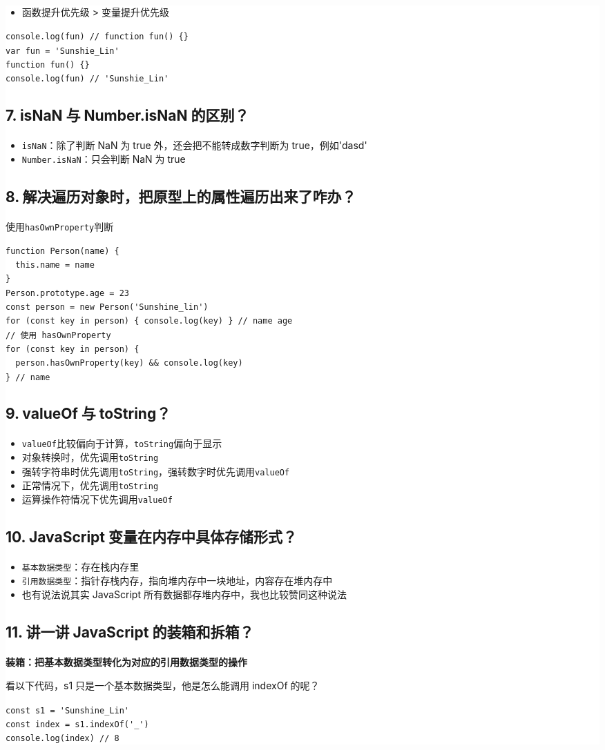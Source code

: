 - 函数提升优先级 > 变量提升优先级

```
console.log(fun) // function fun() {}
var fun = 'Sunshie_Lin'
function fun() {}
console.log(fun) // 'Sunshie_Lin'
```

## 7. isNaN 与 Number.isNaN 的区别？

- `isNaN`：除了判断 NaN 为 true 外，还会把不能转成数字判断为 true，例如'dasd'
- `Number.isNaN`：只会判断 NaN 为 true

## 8. 解决遍历对象时，把原型上的属性遍历出来了咋办？

使用`hasOwnProperty`判断

```
function Person(name) {
  this.name = name
}
Person.prototype.age = 23
const person = new Person('Sunshine_lin')
for (const key in person) { console.log(key) } // name age
// 使用 hasOwnProperty
for (const key in person) {
  person.hasOwnProperty(key) && console.log(key)
} // name
```

## 9. valueOf 与 toString？

- `valueOf`比较偏向于计算，`toString`偏向于显示
- 对象转换时，优先调用`toString`
- 强转字符串时优先调用`toString`，强转数字时优先调用`valueOf`
- 正常情况下，优先调用`toString`
- 运算操作符情况下优先调用`valueOf`

## 10. JavaScript 变量在内存中具体存储形式？

- `基本数据类型`：存在栈内存里
- `引用数据类型`：指针存栈内存，指向堆内存中一块地址，内容存在堆内存中
- 也有说法说其实 JavaScript 所有数据都存堆内存中，我也比较赞同这种说法

## 11. 讲一讲 JavaScript 的装箱和拆箱？

**装箱：把基本数据类型转化为对应的引用数据类型的操作**

看以下代码，s1 只是一个基本数据类型，他是怎么能调用 indexOf 的呢？

```
const s1 = 'Sunshine_Lin'
const index = s1.indexOf('_')
console.log(index) // 8
```
